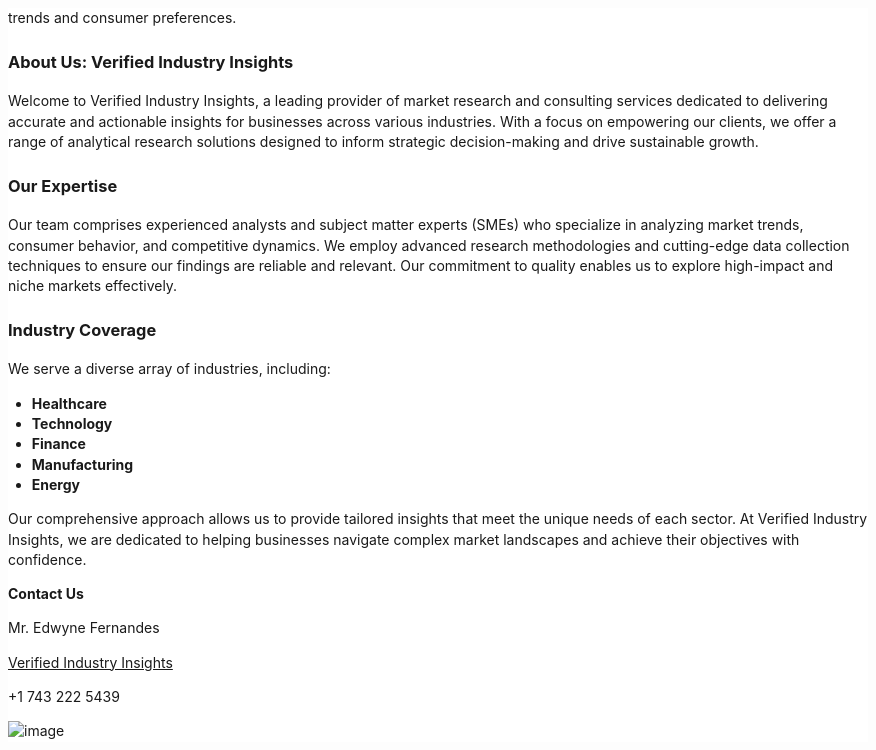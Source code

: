 trends and consumer preferences.</p><h3>About Us: Verified Industry Insights</h3><p>Welcome to Verified Industry Insights, a leading provider of market research and consulting services dedicated to delivering accurate and actionable insights for businesses across various industries. With a focus on empowering our clients, we offer a range of analytical research solutions designed to inform strategic decision-making and drive sustainable growth.</p><h3>Our Expertise</h3><p>Our team comprises experienced analysts and subject matter experts (SMEs) who specialize in analyzing market trends, consumer behavior, and competitive dynamics. We employ advanced research methodologies and cutting-edge data collection techniques to ensure our findings are reliable and relevant. Our commitment to quality enables us to explore high-impact and niche markets effectively.</p><h3>Industry Coverage</h3><p>We serve a diverse array of industries, including:</p><ul><li><strong>Healthcare</strong></li><li><strong>Technology</strong></li><li><strong>Finance</strong></li><li><strong>Manufacturing</strong></li><li><strong>Energy</strong></li></ul><p>Our comprehensive approach allows us to provide tailored insights that meet the unique needs of each sector. At Verified Industry Insights, we are dedicated to helping businesses navigate complex market landscapes and achieve their objectives with confidence.</p><p><strong>Contact Us</strong></p><p>Mr. Edwyne Fernandes</p><p><a href="https://www.verifiedindustryinsights.com/">Verified Industry Insights</a></p><p>+1 743 222 5439</p>
![image](https://github.com/user-attachments/assets/60590d82-dffd-46d2-a7a9-3f4d9e15ac59)
